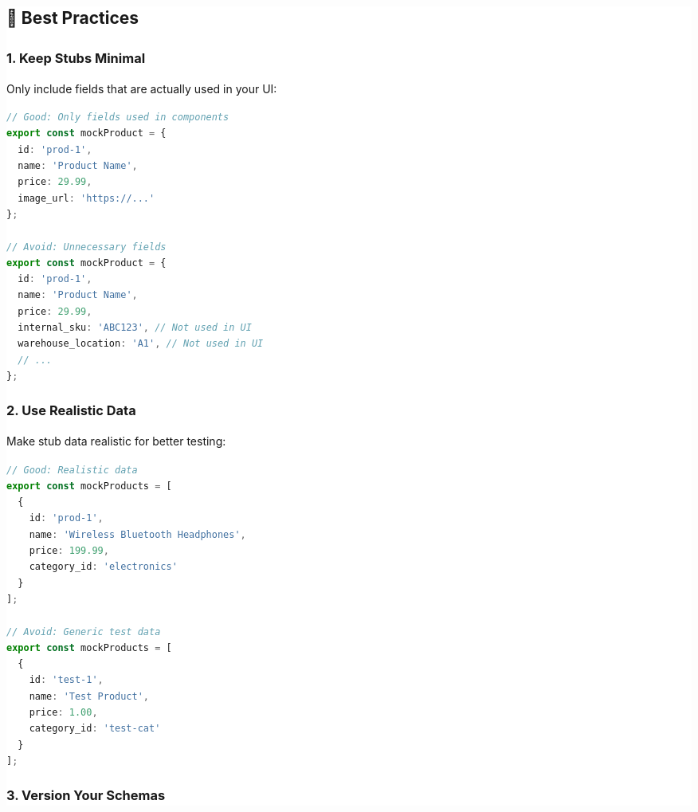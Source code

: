 ## 🎯 Best Practices

### 1. Keep Stubs Minimal

Only include fields that are actually used in your UI:
```typescript
// Good: Only fields used in components
export const mockProduct = {
  id: 'prod-1',
  name: 'Product Name',
  price: 29.99,
  image_url: 'https://...'
};

// Avoid: Unnecessary fields
export const mockProduct = {
  id: 'prod-1',
  name: 'Product Name',
  price: 29.99,
  internal_sku: 'ABC123', // Not used in UI
  warehouse_location: 'A1', // Not used in UI
  // ...
};
```

### 2. Use Realistic Data

Make stub data realistic for better testing:
```typescript
// Good: Realistic data
export const mockProducts = [
  {
    id: 'prod-1',
    name: 'Wireless Bluetooth Headphones',
    price: 199.99,
    category_id: 'electronics'
  }
];

// Avoid: Generic test data
export const mockProducts = [
  {
    id: 'test-1',
    name: 'Test Product',
    price: 1.00,
    category_id: 'test-cat'
  }
];
```

### 3. Version Your Schemas
